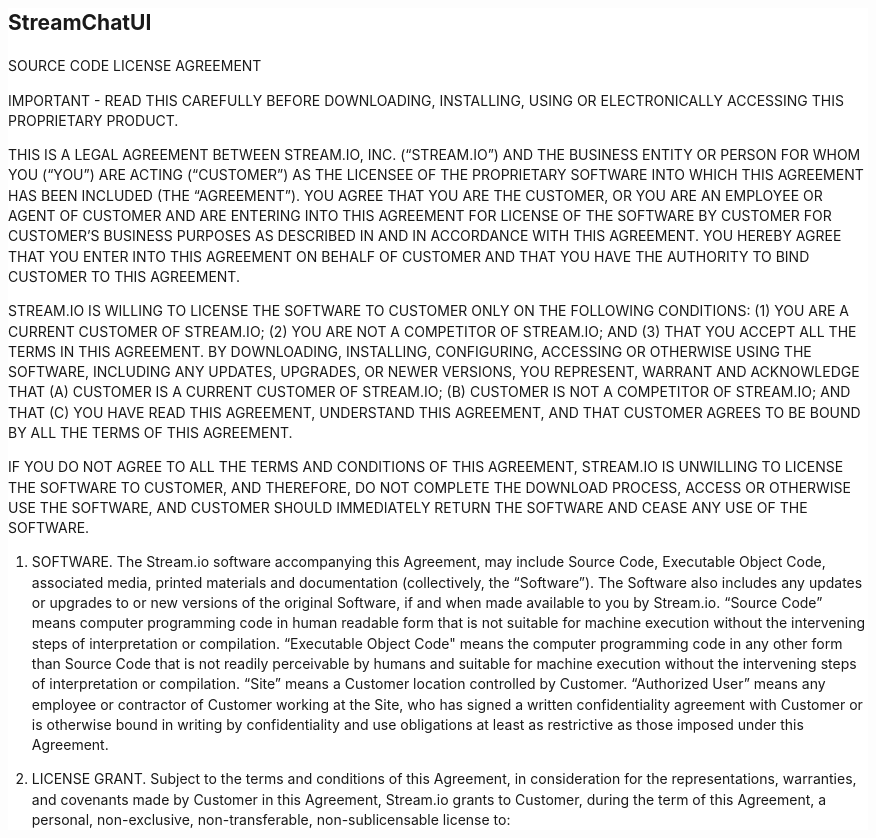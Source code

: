 ## StreamChatUI

SOURCE CODE LICENSE AGREEMENT

IMPORTANT - READ THIS CAREFULLY BEFORE DOWNLOADING, INSTALLING, USING OR
ELECTRONICALLY ACCESSING THIS PROPRIETARY PRODUCT.

THIS IS A LEGAL AGREEMENT BETWEEN STREAM.IO, INC. (“STREAM.IO”) AND THE
BUSINESS ENTITY OR PERSON FOR WHOM YOU (“YOU”) ARE ACTING (“CUSTOMER”) AS THE
LICENSEE OF THE PROPRIETARY SOFTWARE INTO WHICH THIS AGREEMENT HAS BEEN
INCLUDED (THE “AGREEMENT”). YOU AGREE THAT YOU ARE THE CUSTOMER, OR YOU ARE AN
EMPLOYEE OR AGENT OF CUSTOMER AND ARE ENTERING INTO THIS AGREEMENT FOR LICENSE
OF THE SOFTWARE BY CUSTOMER FOR CUSTOMER’S BUSINESS PURPOSES AS DESCRIBED IN
AND IN ACCORDANCE WITH THIS AGREEMENT. YOU HEREBY AGREE THAT YOU ENTER INTO
THIS AGREEMENT ON BEHALF OF CUSTOMER AND THAT YOU HAVE THE AUTHORITY TO BIND
CUSTOMER TO THIS AGREEMENT.

STREAM.IO IS WILLING TO LICENSE THE SOFTWARE TO CUSTOMER ONLY ON THE FOLLOWING
CONDITIONS: (1) YOU ARE A CURRENT CUSTOMER OF STREAM.IO; (2) YOU ARE NOT A
COMPETITOR OF STREAM.IO; AND (3) THAT YOU ACCEPT ALL THE TERMS IN THIS
AGREEMENT. BY DOWNLOADING, INSTALLING, CONFIGURING, ACCESSING OR OTHERWISE
USING THE SOFTWARE, INCLUDING ANY UPDATES, UPGRADES, OR NEWER VERSIONS, YOU
REPRESENT, WARRANT AND ACKNOWLEDGE THAT (A) CUSTOMER IS A CURRENT CUSTOMER OF
STREAM.IO; (B) CUSTOMER IS NOT A COMPETITOR OF STREAM.IO; AND THAT (C) YOU HAVE
READ THIS AGREEMENT, UNDERSTAND THIS AGREEMENT, AND THAT CUSTOMER AGREES TO BE
BOUND BY ALL THE TERMS OF THIS AGREEMENT.

IF YOU DO NOT AGREE TO ALL THE TERMS AND CONDITIONS OF THIS AGREEMENT,
STREAM.IO IS UNWILLING TO LICENSE THE SOFTWARE TO CUSTOMER, AND THEREFORE, DO
NOT COMPLETE THE DOWNLOAD PROCESS, ACCESS OR OTHERWISE USE THE SOFTWARE, AND
CUSTOMER SHOULD IMMEDIATELY RETURN THE SOFTWARE AND CEASE ANY USE OF THE
SOFTWARE.

1. SOFTWARE. The Stream.io software accompanying this Agreement, may include
Source Code, Executable Object Code, associated media, printed materials and
documentation (collectively, the “Software”). The Software also includes any
updates or upgrades to or new versions of the original Software, if and when
made available to you by Stream.io. “Source Code” means computer programming
code in human readable form that is not suitable for machine execution without
the intervening steps of interpretation or compilation. “Executable Object
Code" means the computer programming code in any other form than Source Code
that is not readily perceivable by humans and suitable for machine execution
without the intervening steps of interpretation or compilation. “Site” means a
Customer location controlled by Customer. “Authorized User” means any employee
or contractor of Customer working at the Site, who has signed a written
confidentiality agreement with Customer or is otherwise bound in writing by
confidentiality and use obligations at least as restrictive as those imposed
under this Agreement.

2. LICENSE GRANT. Subject to the terms and conditions of this Agreement, in
consideration for the representations, warranties, and covenants made by
Customer in this Agreement, Stream.io grants to Customer, during the term of
this Agreement, a personal, non-exclusive, non-transferable, non-sublicensable
license to:
